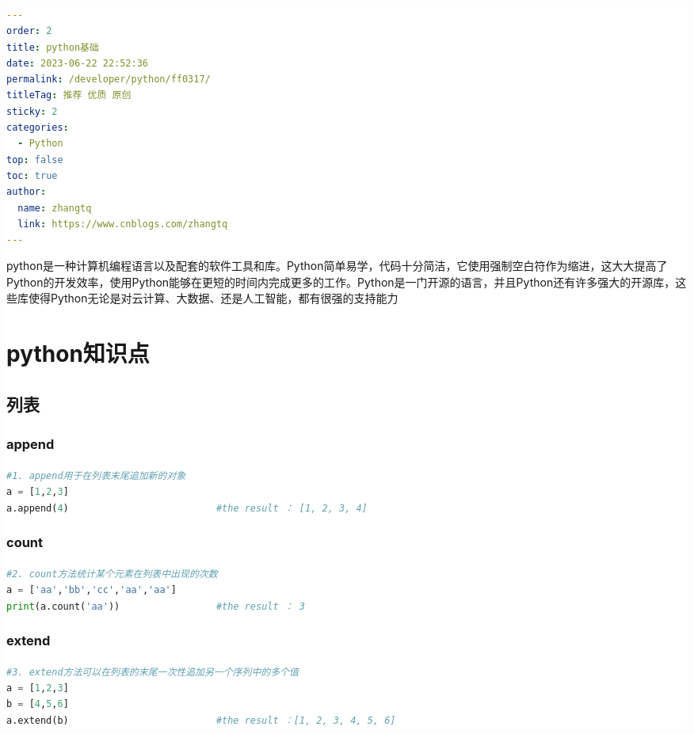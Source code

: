 ```yaml
---
order: 2
title: python基础
date: 2023-06-22 22:52:36
permalink: /developer/python/ff0317/
titleTag: 推荐 优质 原创
sticky: 2
categories: 
  - Python
top: false
toc: true
author: 
  name: zhangtq
  link: https://www.cnblogs.com/zhangtq
---
```


python是一种计算机编程语言以及配套的软件工具和库。Python简单易学，代码十分简洁，它使用强制空白符作为缩进，这大大提高了Python的开发效率，使用Python能够在更短的时间内完成更多的工作。Python是一门开源的语言，并且Python还有许多强大的开源库，这些库使得Python无论是对云计算、大数据、还是人工智能，都有很强的支持能力





# python知识点



## 列表

### append

```python
#1. append用于在列表末尾追加新的对象
a = [1,2,3]
a.append(4)                          #the result ： [1, 2, 3, 4]
```

### count

```python
#2. count方法统计某个元素在列表中出现的次数
a = ['aa','bb','cc','aa','aa']
print(a.count('aa'))                 #the result ： 3
```



### extend

```python
#3. extend方法可以在列表的末尾一次性追加另一个序列中的多个值
a = [1,2,3]
b = [4,5,6]
a.extend(b)                          #the result ：[1, 2, 3, 4, 5, 6]
```
